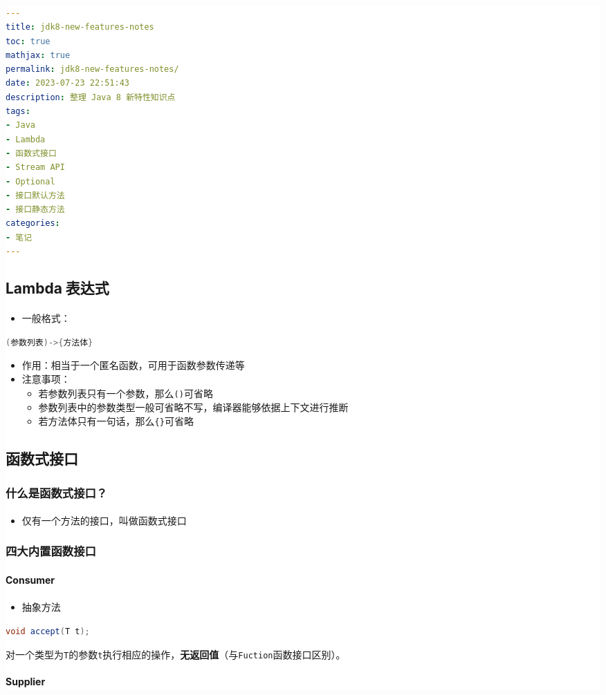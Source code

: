 ```yaml
---
title: jdk8-new-features-notes
toc: true
mathjax: true
permalink: jdk8-new-features-notes/
date: 2023-07-23 22:51:43
description: 整理 Java 8 新特性知识点
tags:
- Java
- Lambda
- 函数式接口
- Stream API
- Optional
- 接口默认方法
- 接口静态方法
categories:
- 笔记
---
```


## Lambda 表达式

* 一般格式：

```Java
(参数列表)->{方法体}
```

* 作用：相当于一个匿名函数，可用于函数参数传递等
* 注意事项：
  * 若参数列表只有一个参数，那么`()`可省略
  * 参数列表中的参数类型一般可省略不写，编译器能够依据上下文进行推断
  * 若方法体只有一句话，那么`{}`可省略

## 函数式接口

### 什么是函数式接口？

* 仅有一个方法的接口，叫做函数式接口

### 四大内置函数接口

#### Consumer

* 抽象方法

```Java
void accept(T t);
```

对一个类型为`T`的参数`t`执行相应的操作，**无返回值**（与`Fuction`函数接口区别）。

#### Supplier
